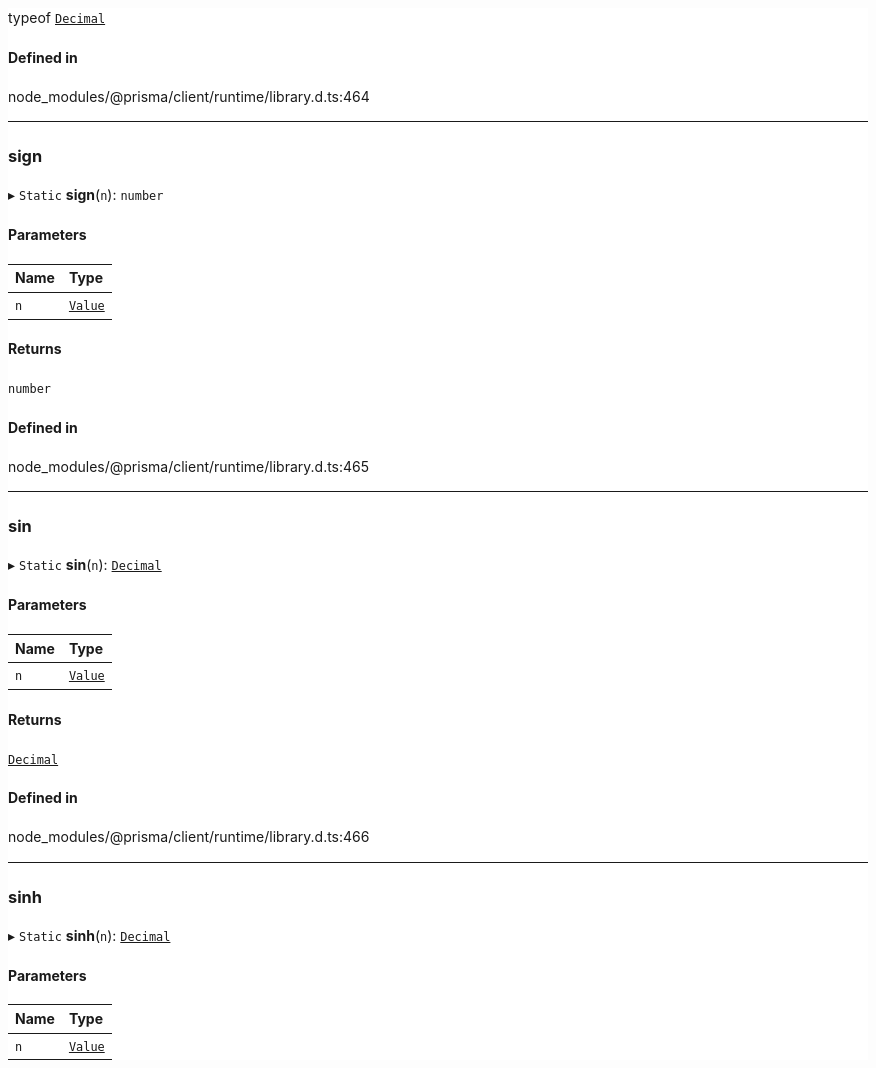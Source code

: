 typeof [`Decimal`](repository_prismaClient.Prisma.Decimal-1.md)

#### Defined in

node_modules/@prisma/client/runtime/library.d.ts:464

___

### sign

▸ `Static` **sign**(`n`): `number`

#### Parameters

| Name | Type |
| :------ | :------ |
| `n` | [`Value`](../modules/repository_prismaClient.Prisma.Decimal.md#value) |

#### Returns

`number`

#### Defined in

node_modules/@prisma/client/runtime/library.d.ts:465

___

### sin

▸ `Static` **sin**(`n`): [`Decimal`](repository_prismaClient.Prisma.Decimal-1.md)

#### Parameters

| Name | Type |
| :------ | :------ |
| `n` | [`Value`](../modules/repository_prismaClient.Prisma.Decimal.md#value) |

#### Returns

[`Decimal`](repository_prismaClient.Prisma.Decimal-1.md)

#### Defined in

node_modules/@prisma/client/runtime/library.d.ts:466

___

### sinh

▸ `Static` **sinh**(`n`): [`Decimal`](repository_prismaClient.Prisma.Decimal-1.md)

#### Parameters

| Name | Type |
| :------ | :------ |
| `n` | [`Value`](../modules/repository_prismaClient.Prisma.Decimal.md#value) |
